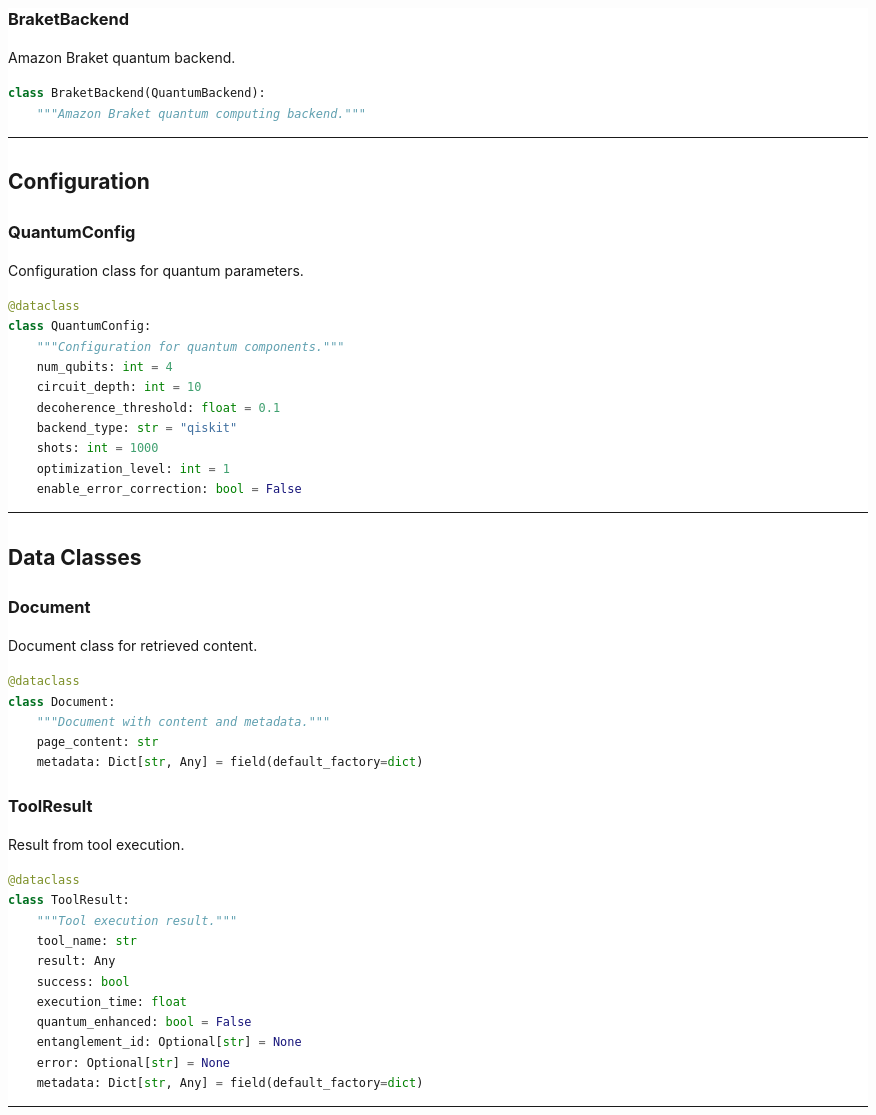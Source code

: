 ### BraketBackend

Amazon Braket quantum backend.

```python
class BraketBackend(QuantumBackend):
    """Amazon Braket quantum computing backend."""
```

---

## Configuration

### QuantumConfig

Configuration class for quantum parameters.

```python
@dataclass
class QuantumConfig:
    """Configuration for quantum components."""
    num_qubits: int = 4
    circuit_depth: int = 10
    decoherence_threshold: float = 0.1
    backend_type: str = "qiskit"
    shots: int = 1000
    optimization_level: int = 1
    enable_error_correction: bool = False
```

---

## Data Classes

### Document

Document class for retrieved content.

```python
@dataclass
class Document:
    """Document with content and metadata."""
    page_content: str
    metadata: Dict[str, Any] = field(default_factory=dict)
```

### ToolResult

Result from tool execution.

```python
@dataclass
class ToolResult:
    """Tool execution result."""
    tool_name: str
    result: Any
    success: bool
    execution_time: float
    quantum_enhanced: bool = False
    entanglement_id: Optional[str] = None
    error: Optional[str] = None
    metadata: Dict[str, Any] = field(default_factory=dict)
```

---